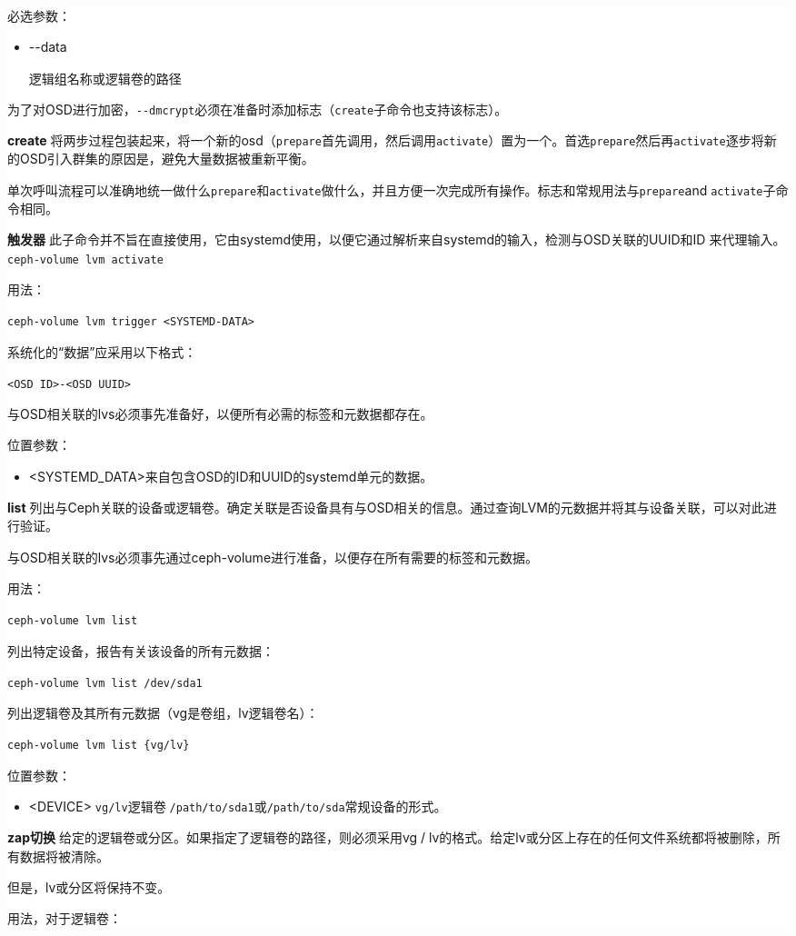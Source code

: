 必选参数：

* --data

  逻辑组名称或逻辑卷的路径

为了对OSD进行加密，`--dmcrypt`必须在准备时添加标志（`create`子命令也支持该标志）。

**create** 将两步过程包装起来，将一个新的osd（`prepare`首先调用，然后调用`activate`）置为一个。首选`prepare`然后再`activate`逐步将新的OSD引入群集的原因是，避免大量数据被重新平衡。

单次呼叫流程可以准确地统一做什么`prepare`和`activate`做什么，并且方便一次完成所有操作。标志和常规用法与`prepare`and `activate`子命令相同。

**触发器** 此子命令并不旨在直接使用，它由systemd使用，以便它通过解析来自systemd的输入，检测与OSD关联的UUID和ID 来代理输入。`ceph-volume lvm activate`

用法：

```text
ceph-volume lvm trigger <SYSTEMD-DATA>
```

系统化的“数据”应采用以下格式：

```text
<OSD ID>-<OSD UUID>
```

与OSD相关联的lvs必须事先准备好，以便所有必需的标签和元数据都存在。

位置参数：

* &lt;SYSTEMD\_DATA&gt;来自包含OSD的ID和UUID的systemd单元的数据。

**list** 列出与Ceph关联的设备或逻辑卷。确定关联是否设备具有与OSD相关的信息。通过查询LVM的元数据并将其与设备关联，可以对此进行验证。

与OSD相关联的lvs必须事先通过ceph-volume进行准备，以便存在所有需要的标签和元数据。

用法：

```text
ceph-volume lvm list
```

列出特定设备，报告有关该设备的所有元数据：

```text
ceph-volume lvm list /dev/sda1
```

列出逻辑卷及其所有元数据（vg是卷组，lv逻辑卷名）：

```text
ceph-volume lvm list {vg/lv}
```

位置参数：

* &lt;DEVICE&gt; `vg/lv`逻辑卷 `/path/to/sda1`或`/path/to/sda`常规设备的形式。

**zap切换** 给定的逻辑卷或分区。如果指定了逻辑卷的路径，则必须采用vg / lv的格式。给定lv或分区上存在的任何文件系统都将被删除，所有数据将被清除。

但是，lv或分区将保持不变。

用法，对于逻辑卷：
